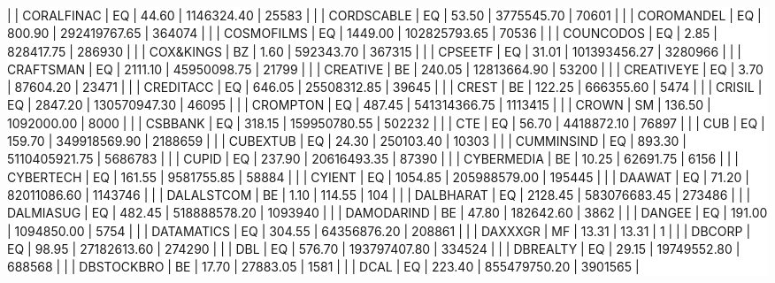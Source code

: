 |  | CORALFINAC | EQ | 44.60 | 1146324.40 | 25583 |
|  | CORDSCABLE | EQ | 53.50 | 3775545.70 | 70601 |
|  | COROMANDEL | EQ | 800.90 | 292419767.65 | 364074 |
|  | COSMOFILMS | EQ | 1449.00 | 102825793.65 | 70536 |
|  | COUNCODOS | EQ | 2.85 | 828417.75 | 286930 |
|  | COX&KINGS | BZ | 1.60 | 592343.70 | 367315 |
|  | CPSEETF | EQ | 31.01 | 101393456.27 | 3280966 |
|  | CRAFTSMAN | EQ | 2111.10 | 45950098.75 | 21799 |
|  | CREATIVE | BE | 240.05 | 12813664.90 | 53200 |
|  | CREATIVEYE | EQ | 3.70 | 87604.20 | 23471 |
|  | CREDITACC | EQ | 646.05 | 25508312.85 | 39645 |
|  | CREST | BE | 122.25 | 666355.60 | 5474 |
|  | CRISIL | EQ | 2847.20 | 130570947.30 | 46095 |
|  | CROMPTON | EQ | 487.45 | 541314366.75 | 1113415 |
|  | CROWN | SM | 136.50 | 1092000.00 | 8000 |
|  | CSBBANK | EQ | 318.15 | 159950780.55 | 502232 |
|  | CTE | EQ | 56.70 | 4418872.10 | 76897 |
|  | CUB | EQ | 159.70 | 349918569.90 | 2188659 |
|  | CUBEXTUB | EQ | 24.30 | 250103.40 | 10303 |
|  | CUMMINSIND | EQ | 893.30 | 5110405921.75 | 5686783 |
|  | CUPID | EQ | 237.90 | 20616493.35 | 87390 |
|  | CYBERMEDIA | BE | 10.25 | 62691.75 | 6156 |
|  | CYBERTECH | EQ | 161.55 | 9581755.85 | 58884 |
|  | CYIENT | EQ | 1054.85 | 205988579.00 | 195445 |
|  | DAAWAT | EQ | 71.20 | 82011086.60 | 1143746 |
|  | DALALSTCOM | BE | 1.10 | 114.55 | 104 |
|  | DALBHARAT | EQ | 2128.45 | 583076683.45 | 273486 |
|  | DALMIASUG | EQ | 482.45 | 518888578.20 | 1093940 |
|  | DAMODARIND | BE | 47.80 | 182642.60 | 3862 |
|  | DANGEE | EQ | 191.00 | 1094850.00 | 5754 |
|  | DATAMATICS | EQ | 304.55 | 64356876.20 | 208861 |
|  | DAXXXGR | MF | 13.31 | 13.31 | 1 |
|  | DBCORP | EQ | 98.95 | 27182613.60 | 274290 |
|  | DBL | EQ | 576.70 | 193797407.80 | 334524 |
|  | DBREALTY | EQ | 29.15 | 19749552.80 | 688568 |
|  | DBSTOCKBRO | BE | 17.70 | 27883.05 | 1581 |
|  | DCAL | EQ | 223.40 | 855479750.20 | 3901565 |